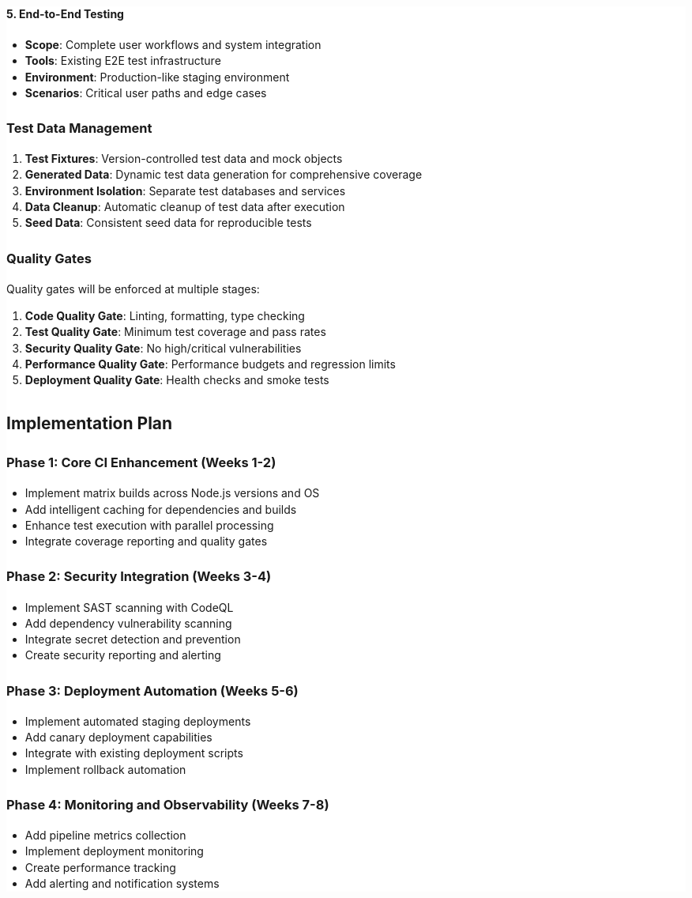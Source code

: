 #### 5. End-to-End Testing
- **Scope**: Complete user workflows and system integration
- **Tools**: Existing E2E test infrastructure
- **Environment**: Production-like staging environment
- **Scenarios**: Critical user paths and edge cases

### Test Data Management

1. **Test Fixtures**: Version-controlled test data and mock objects
2. **Generated Data**: Dynamic test data generation for comprehensive coverage
3. **Environment Isolation**: Separate test databases and services
4. **Data Cleanup**: Automatic cleanup of test data after execution
5. **Seed Data**: Consistent seed data for reproducible tests

### Quality Gates

Quality gates will be enforced at multiple stages:

1. **Code Quality Gate**: Linting, formatting, type checking
2. **Test Quality Gate**: Minimum test coverage and pass rates
3. **Security Quality Gate**: No high/critical vulnerabilities
4. **Performance Quality Gate**: Performance budgets and regression limits
5. **Deployment Quality Gate**: Health checks and smoke tests

## Implementation Plan

### Phase 1: Core CI Enhancement (Weeks 1-2)
- Implement matrix builds across Node.js versions and OS
- Add intelligent caching for dependencies and builds
- Enhance test execution with parallel processing
- Integrate coverage reporting and quality gates

### Phase 2: Security Integration (Weeks 3-4)
- Implement SAST scanning with CodeQL
- Add dependency vulnerability scanning
- Integrate secret detection and prevention
- Create security reporting and alerting

### Phase 3: Deployment Automation (Weeks 5-6)
- Implement automated staging deployments
- Add canary deployment capabilities
- Integrate with existing deployment scripts
- Implement rollback automation

### Phase 4: Monitoring and Observability (Weeks 7-8)
- Add pipeline metrics collection
- Implement deployment monitoring
- Create performance tracking
- Add alerting and notification systems
